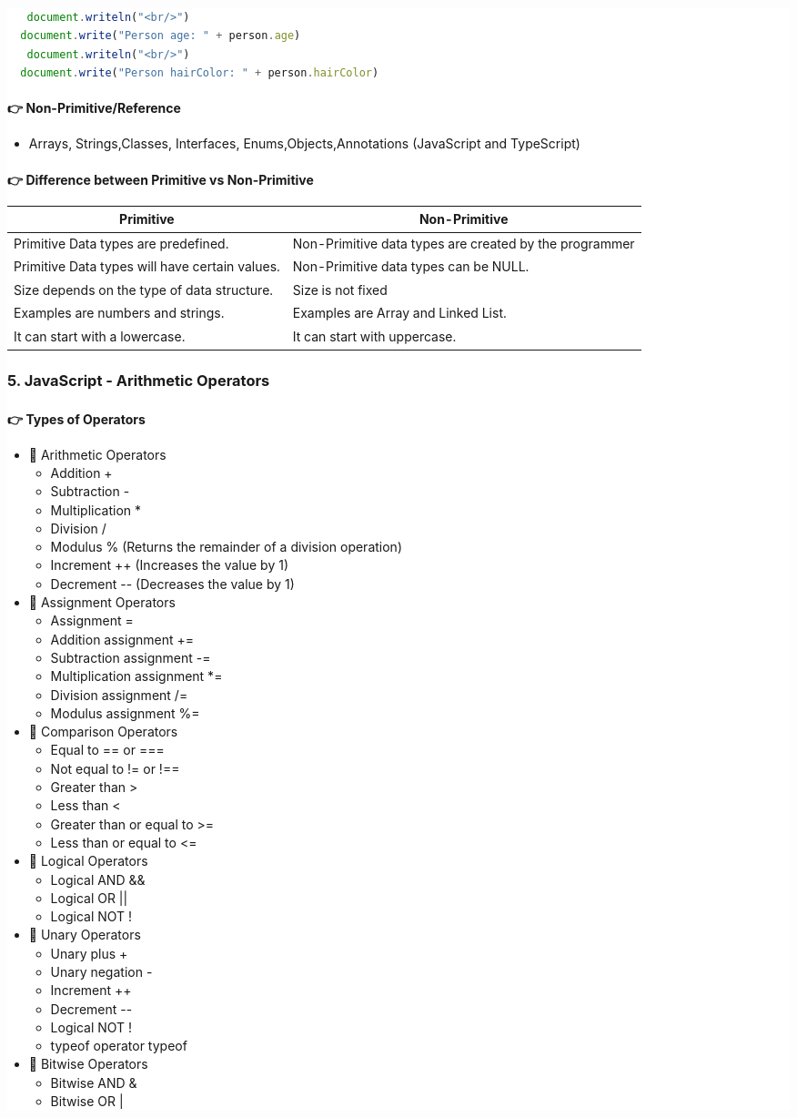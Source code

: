 ```javascript
   document.writeln("<br/>")
  document.write("Person age: " + person.age)
   document.writeln("<br/>")
  document.write("Person hairColor: " + person.hairColor)


```

#### 👉 Non-Primitive/Reference
- Arrays, Strings,Classes, Interfaces, Enums,Objects,Annotations (JavaScript and TypeScript)

#### 👉 Difference between Primitive vs Non-Primitive

| Primitive                                         | Non-Primitive                                           |
| ------------------------------------------------- | --------------------------------------------------------|
| Primitive Data types are predefined.              | Non-Primitive data types are created by the programmer  |
| Primitive Data types will have certain values.    | Non-Primitive data types can be NULL.                   |
| Size depends on the type of data structure.       | Size is not fixed                                       |
| Examples are numbers and strings.                 | Examples are Array and Linked List.                     |
| It can start with a lowercase.                    | It can start with uppercase.                            |

### 5. JavaScript - Arithmetic Operators

#### 👉 Types of Operators
- 👜 Arithmetic Operators
    - Addition +
    - Subtraction -
    - Multiplication *
    - Division /
    - Modulus % (Returns the remainder of a division operation)
    - Increment ++ (Increases the value by 1)
    - Decrement -- (Decreases the value by 1)
- 👜 Assignment Operators
    - Assignment =
    - Addition assignment +=
    - Subtraction assignment -=
    - Multiplication assignment *=
    - Division assignment /=
    - Modulus assignment %=
- 👜 Comparison Operators
    - Equal to == or ===
    - Not equal to != or !==
    - Greater than >
    - Less than <
    - Greater than or equal to >=
    - Less than or equal to <=
- 👜 Logical Operators
    - Logical AND &&
    - Logical OR ||
    - Logical NOT !
- 👜 Unary Operators
    - Unary plus +
    - Unary negation -
    - Increment ++
    - Decrement --
    - Logical NOT !
    - typeof operator typeof
- 👜 Bitwise Operators
    - Bitwise AND &
    - Bitwise OR |